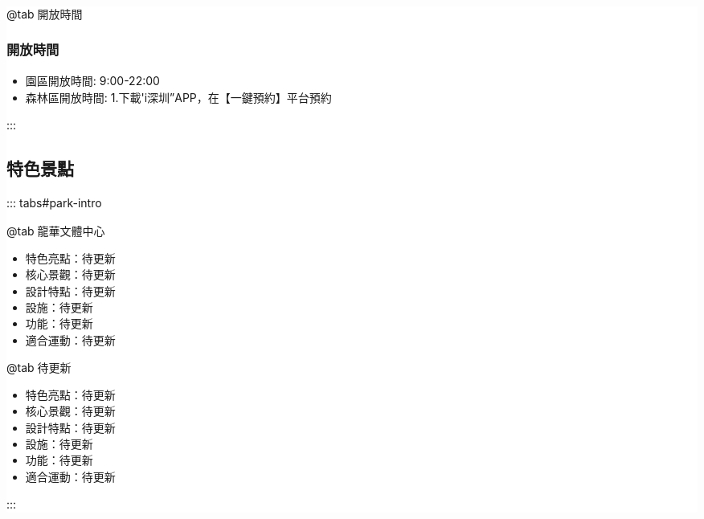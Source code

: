 @tab 開放時間
### 開放時間
- 園區開放時間: 9:00-22:00
- 森林區開放時間: 1.下載'i深圳”APP，在【一鍵預約】平台預約

:::

## 特色景點

::: tabs#park-intro

@tab 龍華文體中心
<ImageCard
image="http://www.sz.gov.cn/img/4/4102/4102616/11145354.png"
    title="龍華文體中心"
    description="龍華文體中心作為區級綜合運動中心，是龍華區規模最大的體育場館，具備承辦國內外各項高水準賽事活動的條件，未來將打造成為龍華區對外服務窗口一張靚麗的體育名片。 體育館二層，是綜合比賽場地，面積為1938㎡。館內設有觀眾固定座席5360個、活動座椅1118個。可舉辦CBA、排球、大型演唱會、文藝展覽等賽事活動。 體育館日常訓練廳，面積為3262m2。可依使用需求設三種不同佈局模式，一是設置12片羽球場；二是設置3片籃球場；三是混合佈局設定（籃球場、羽球場、乒乓球）。 體育場，含1片十一人制的標準天然草坪足球場及1個400公尺標準田徑塑膠跑道，可用於田徑運動教學、訓練、進行群眾性體育活動，體育場看台設有固定座席2,364個。 屋頂公園、格柵廊道，充分利用屋頂空間，綠化全覆蓋，打造運動+公園形式的屋頂公園，形成獨具特色的一條休閒空中廊道。屋頂公園設有兒童遊樂設施、健身步道，一層格柵廊道，與屋頂公園上下互通，給不同群體運動愛好者和廣大市民提供一個健身、休閒的運動場所，滿足市民日常文體活動需求。"
    date=""
    author="市文化廣電旅遊體育局"
/>


- 特色亮點：待更新
- 核心景觀：待更新
- 設計特點：待更新
- 設施：待更新
- 功能：待更新
- 適合運動：待更新

@tab 待更新
<ImageCard
image="http://www.sz.gov.cn/img/4/4102/4102616/11145354.png"
    title="龍華文體中心"
    description="龍華文體中心作為區級綜合運動中心，是龍華區規模最大的體育場館，具備承辦國內外各項高水準賽事活動的條件，未來將打造成為龍華區對外服務窗口一張靚麗的體育名片。 體育館二層，是綜合比賽場地，面積為1938㎡。館內設有觀眾固定座席5360個、活動座椅1118個。可舉辦CBA、排球、大型演唱會、文藝展覽等賽事活動。 體育館日常訓練廳，面積為3262m2。可依使用需求設三種不同佈局模式，一是設置12片羽球場；二是設置3片籃球場；三是混合佈局設定（籃球場、羽球場、乒乓球）。 體育場，含1片十一人制的標準天然草坪足球場及1個400公尺標準田徑塑膠跑道，可用於田徑運動教學、訓練、進行群眾性體育活動，體育場看台設有固定座席2,364個。 屋頂公園、格柵廊道，充分利用屋頂空間，綠化全覆蓋，打造運動+公園形式的屋頂公園，形成獨具特色的一條休閒空中廊道。屋頂公園設有兒童遊樂設施、健身步道，一層格柵廊道，與屋頂公園上下互通，給不同群體運動愛好者和廣大市民提供一個健身、休閒的運動場所，滿足市民日常文體活動需求。"
    date=""
    author="市文化廣電旅遊體育局"
/>


- 特色亮點：待更新
- 核心景觀：待更新
- 設計特點：待更新
- 設施：待更新
- 功能：待更新
- 適合運動：待更新

:::
